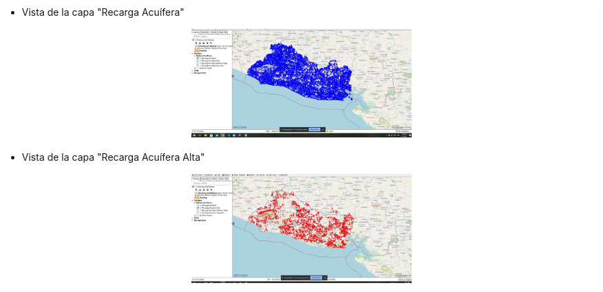- Vista de la capa "Recarga Acuífera"

<p align="center">
  <a href="http://nestjs.com/" target="blank"><img src="./assets/RecargaAcu.jpeg" width="320" alt="Nest Logo" /></a>
</p>

- Vista de la capa "Recarga Acuífera Alta"

<p align="center">
  <a href="http://nestjs.com/" target="blank"><img src="./assets/RecargaAcuAlta.jpeg" width="320" alt="Nest Logo" /></a>
</p>
